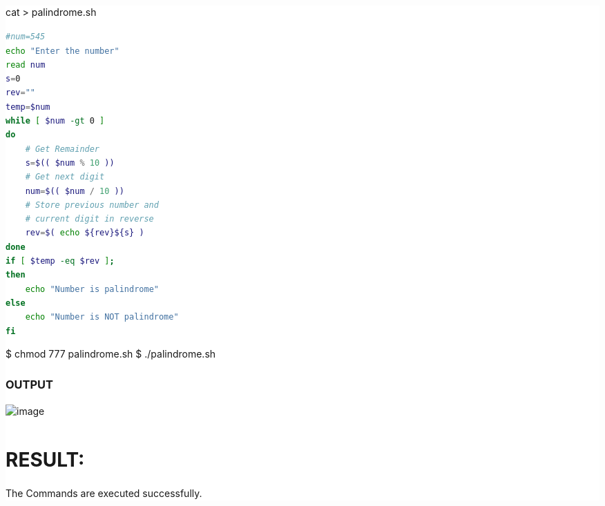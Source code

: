 cat > palindrome.sh
```bash
#num=545
echo "Enter the number"
read num
s=0
rev=""
temp=$num
while [ $num -gt 0 ]
do
	# Get Remainder
	s=$(( $num % 10 ))
	# Get next digit
	num=$(( $num / 10 ))
	# Store previous number and
	# current digit in reverse
	rev=$( echo ${rev}${s} )
done
if [ $temp -eq $rev ];
then
	echo "Number is palindrome"
else
	echo "Number is NOT palindrome"
fi
```
$ chmod 777 palindrome.sh
$ ./palindrome.sh

### OUTPUT 

<img width="592" height="334" alt="image" src="https://github.com/user-attachments/assets/7cc8aa28-2a62-44c1-a577-7a8e0ab15ec2" />


# RESULT:
The Commands are executed successfully.
